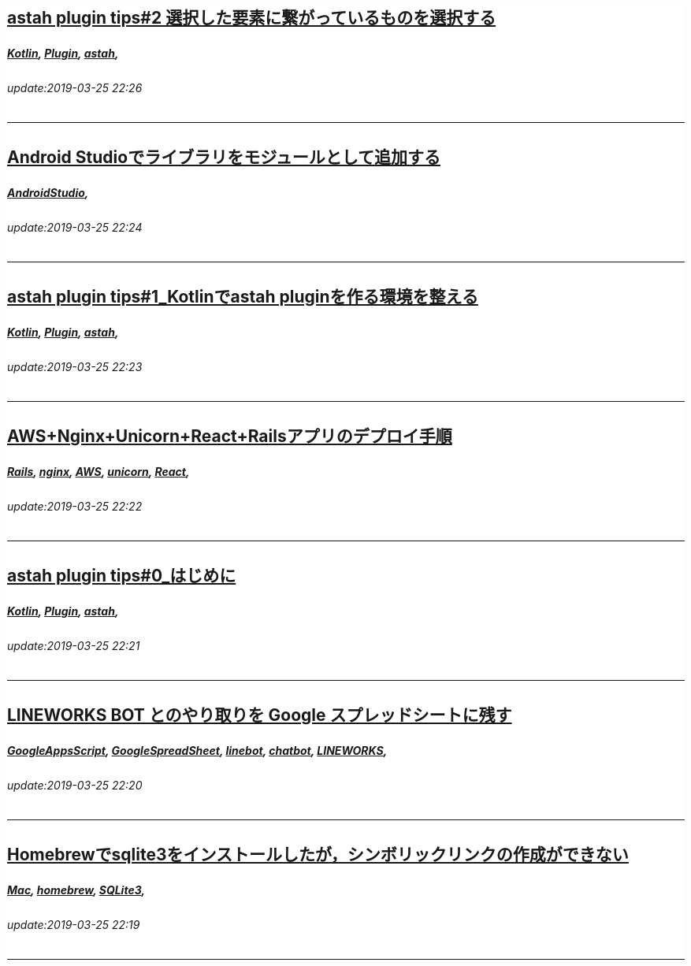 ## [astah plugin tips#2 選択した要素に繋がっているものを選択する](https://qiita.com/Shintaro_Hosoai/items/73f3a0e40fb4028b16c2)
##### [Kotlin](https://qiita.com/tags/Kotlin), [Plugin](https://qiita.com/tags/Plugin), [astah](https://qiita.com/tags/astah), 
###### update:2019-03-25 22:26
---
## [Android Studioでライブラリをモジュールとして追加する](https://qiita.com/SotaAsai/items/4cc22a9dee08e7b0d70c)
##### [AndroidStudio](https://qiita.com/tags/AndroidStudio), 
###### update:2019-03-25 22:24
---
## [astah plugin tips#1_Kotlinでastah pluginを作る環境を整える](https://qiita.com/Shintaro_Hosoai/items/d9ae049bd9f2c352eb55)
##### [Kotlin](https://qiita.com/tags/Kotlin), [Plugin](https://qiita.com/tags/Plugin), [astah](https://qiita.com/tags/astah), 
###### update:2019-03-25 22:23
---
## [AWS+Nginx+Unicorn+React+Railsアプリのデプロイ手順](https://qiita.com/xojan0120/items/4ce9cf46abfc1cf02465)
##### [Rails](https://qiita.com/tags/Rails), [nginx](https://qiita.com/tags/nginx), [AWS](https://qiita.com/tags/AWS), [unicorn](https://qiita.com/tags/unicorn), [React](https://qiita.com/tags/React), 
###### update:2019-03-25 22:22
---
## [astah plugin tips#0_はじめに](https://qiita.com/Shintaro_Hosoai/items/9cb98298e2bbaf7324e5)
##### [Kotlin](https://qiita.com/tags/Kotlin), [Plugin](https://qiita.com/tags/Plugin), [astah](https://qiita.com/tags/astah), 
###### update:2019-03-25 22:21
---
## [LINEWORKS BOT とのやり取りを Google スプレッドシートに残す](https://qiita.com/kunihiros/items/570846dcbde2037394c2)
##### [GoogleAppsScript](https://qiita.com/tags/GoogleAppsScript), [GoogleSpreadSheet](https://qiita.com/tags/GoogleSpreadSheet), [linebot](https://qiita.com/tags/linebot), [chatbot](https://qiita.com/tags/chatbot), [LINEWORKS](https://qiita.com/tags/LINEWORKS), 
###### update:2019-03-25 22:20
---
## [Homebrewでsqlite3をインストールしたが，シンボリックリンクの作成ができない](https://qiita.com/EisKern/items/328aaf143c8fd871d84a)
##### [Mac](https://qiita.com/tags/Mac), [homebrew](https://qiita.com/tags/homebrew), [SQLite3](https://qiita.com/tags/SQLite3), 
###### update:2019-03-25 22:19
---